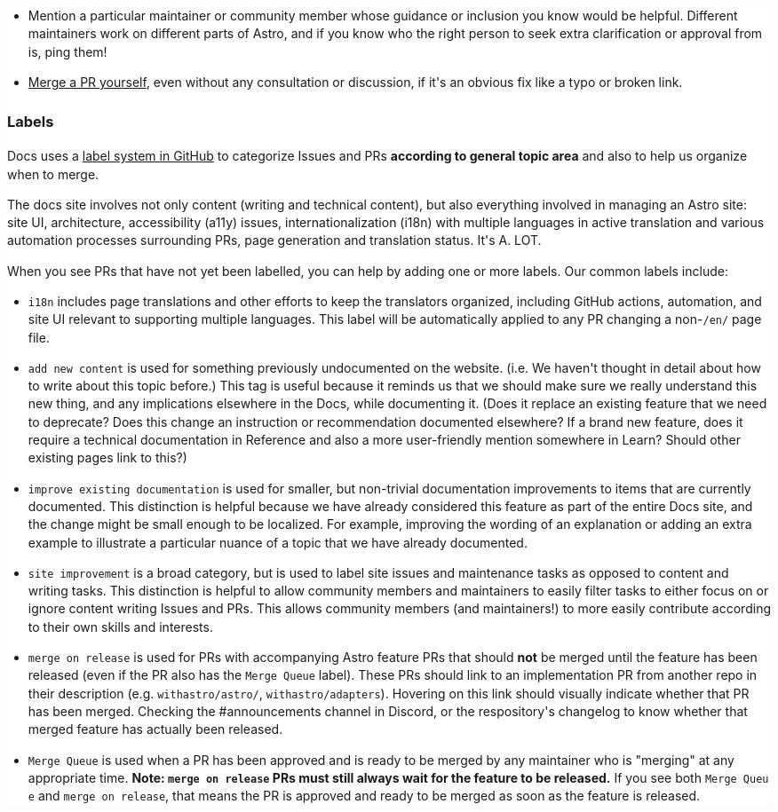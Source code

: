 - Mention a particular maintainer or community member whose guidance or inclusion you know would be helpful. Different maintainers work on different parts of Astro, and if you know who the right person to seek extra clarification or approval from is, ping them!

- [Merge a PR yourself](#merging-community-submitted-prs), even without any consultation or discussion, if it's an obvious fix like a typo or broken link.

### Labels

Docs uses a [label system in GitHub](https://github.com/withastro/docs/labels) to categorize Issues and PRs **according to general topic area** and also to help us organize when to merge.

The docs site involves not only content (writing and technical content), but also everything involved in managing an Astro site: site UI, architecture, accessibility (a11y) issues, internationalization (i18n) with multiple languages in active translation and various automation processes surrounding PRs, page generation and translation status. It's A. LOT.

When you see PRs that have not yet been labelled, you can help by adding one or more labels. Our common labels include:

- `i18n` includes page translations and other efforts to keep the translators organized, including GitHub actions, automation, and site UI relevant to supporting multiple languages. This label will be automatically applied to any PR changing a non-`/en/` page file.

- `add new content` is used for something previously undocumented on the website. (i.e. We haven't thought in detail about how to write about this topic before.) This tag is useful because it reminds us that we should make sure we really understand this new thing, and any implications elsewhere in the Docs, while documenting it. (Does it replace an existing feature that we need to deprecate? Does this change an instruction or recommendation documented elsewhere? If a brand new feature, does it require a technical documentation in Reference and also a more user-friendly mention somewhere in Learn? Should other existing pages link to this?)

- `improve existing documentation` is used for smaller, but non-trivial documentation improvements to items that are currently documented. This distinction is helpful because we have already considered this feature as part of the entire Docs site, and the change might be small enough to be localized. For example, improving the wording of an explanation or adding an extra example to illustrate a particular nuance of a topic that we have already documented.

- `site improvement` is a broad category, but is used to label site issues and maintenance tasks as opposed to content and writing tasks. This distinction is helpful to allow community members and maintainers to easily filter tasks to either focus on or ignore content writing Issues and PRs. This allows community members (and maintainers!) to more easily contribute according to their own skills and interests.

- `merge on release` is used for PRs with accompanying Astro feature PRs that should **not** be merged until the feature has been released (even if the PR also has the `Merge Queue` label). These PRs should link to an implementation PR from another repo in their description (e.g. `withastro/astro/`, `withastro/adapters`). Hovering on this link should visually indicate whether that PR has been merged. Checking the #announcements channel in Discord, or the respository's changelog to know whether that merged feature has actually been released.

- `Merge Queue` is used when a PR has been approved and is ready to be merged by any maintainer who is "merging" at any appropriate time. **Note: `merge on release` PRs must still always wait for the feature to be released.** If you see both `Merge Queue` and `merge on release`, that means the PR is approved and ready to be merged as soon as the feature is released. 
